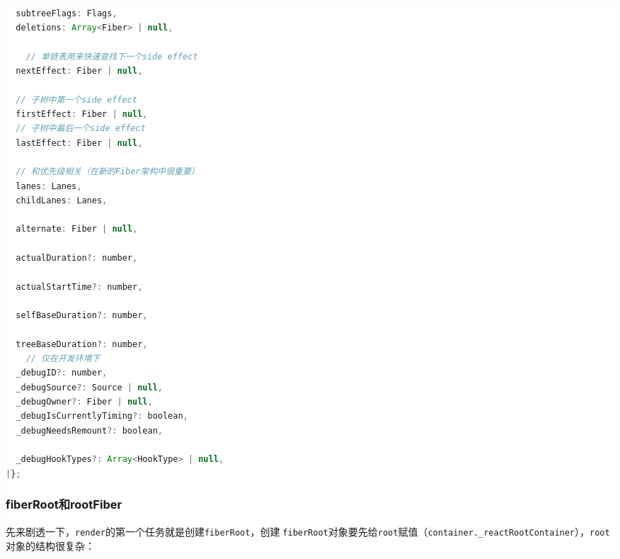 ```js
  subtreeFlags: Flags,
  deletions: Array<Fiber> | null,
                                    
	// 单链表用来快速查找下一个side effect
  nextEffect: Fiber | null,
	
  // 子树中第一个side effect                                
  firstEffect: Fiber | null,
  // 子树中最后一个side effect                                  
  lastEffect: Fiber | null,
	
  // 和优先级相关（在新的Fiber架构中很重要）                                 
  lanes: Lanes,
  childLanes: Lanes,

  alternate: Fiber | null,

  actualDuration?: number,

  actualStartTime?: number,

  selfBaseDuration?: number,

  treeBaseDuration?: number,
	// 仅在开发环境下
  _debugID?: number,
  _debugSource?: Source | null,
  _debugOwner?: Fiber | null,
  _debugIsCurrentlyTiming?: boolean,
  _debugNeedsRemount?: boolean,

  _debugHookTypes?: Array<HookType> | null,
|};

```

### fiberRoot和rootFiber

先来剧透一下，`render`的第一个任务就是创建`fiberRoot`，创建 `fiberRoot`对象要先给`root`赋值（`container._reactRootContainer`），`root`对象的结构很复杂：
